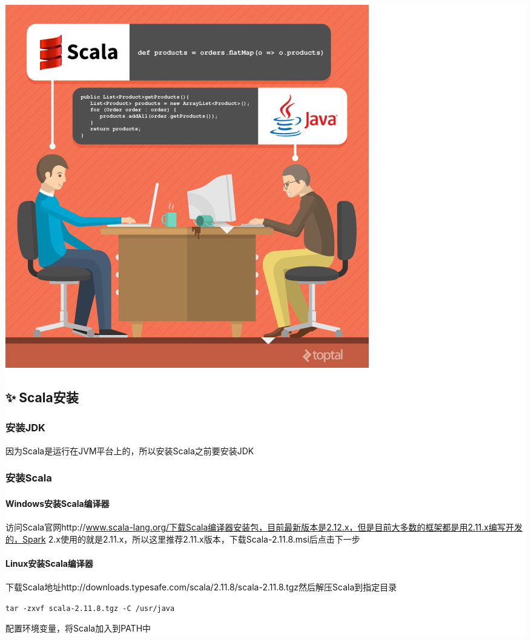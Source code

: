 ![comparison](../../.gitbook/assets/1.png)

## ✨ Scala安装

### 安装JDK

因为Scala是运行在JVM平台上的，所以安装Scala之前要安装JDK

### 安装Scala

#### Windows安装Scala编译器

访问Scala官网http://www.scala-lang.org/下载Scala编译器安装包，目前最新版本是2.12.x，但是目前大多数的框架都是用2.11.x编写开发的，Spark 2.x使用的就是2.11.x，所以这里推荐2.11.x版本，下载Scala-2.11.8.msi后点击下一步

#### Linux安装Scala编译器

下载Scala地址http://downloads.typesafe.com/scala/2.11.8/scala-2.11.8.tgz然后解压Scala到指定目录

`tar -zxvf scala-2.11.8.tgz -C /usr/java`

配置环境变量，将Scala加入到PATH中
